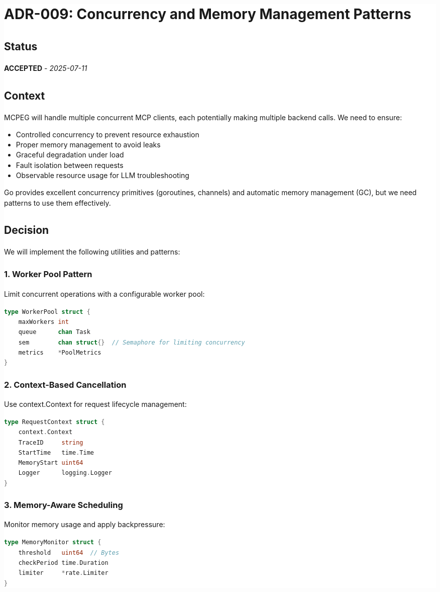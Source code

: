 # ADR-009: Concurrency and Memory Management Patterns

## Status

**ACCEPTED** - *2025-07-11*

## Context

MCPEG will handle multiple concurrent MCP clients, each potentially making multiple backend calls. We need to ensure:
- Controlled concurrency to prevent resource exhaustion
- Proper memory management to avoid leaks
- Graceful degradation under load
- Fault isolation between requests
- Observable resource usage for LLM troubleshooting

Go provides excellent concurrency primitives (goroutines, channels) and automatic memory management (GC), but we need patterns to use them effectively.

## Decision

We will implement the following utilities and patterns:

### 1. Worker Pool Pattern
Limit concurrent operations with a configurable worker pool:
```go
type WorkerPool struct {
    maxWorkers int
    queue      chan Task
    sem        chan struct{}  // Semaphore for limiting concurrency
    metrics    *PoolMetrics
}
```

### 2. Context-Based Cancellation
Use context.Context for request lifecycle management:
```go
type RequestContext struct {
    context.Context
    TraceID     string
    StartTime   time.Time
    MemoryStart uint64
    Logger      logging.Logger
}
```

### 3. Memory-Aware Scheduling
Monitor memory usage and apply backpressure:
```go
type MemoryMonitor struct {
    threshold   uint64  // Bytes
    checkPeriod time.Duration
    limiter     *rate.Limiter
}
```
